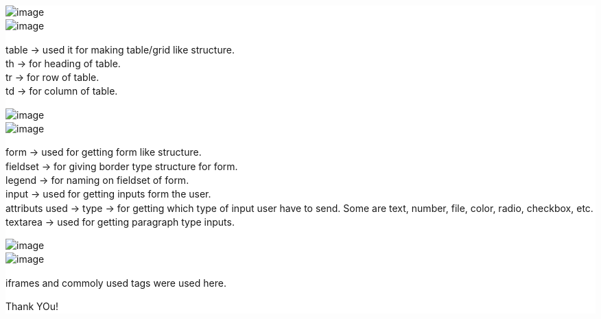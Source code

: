 
<img width="466" alt="image" src="https://github.com/Aadarsh-Raj/geek-weektest2/assets/74525154/c9ac8c4e-c0d6-490e-9567-eb1e187d7675">
<br>

<img width="388" alt="image" src="https://github.com/Aadarsh-Raj/geek-weektest2/assets/74525154/fa3f63d2-6e88-4064-89fd-7bc4b3f0c380">
<br>

table -> used it for making table/grid like structure. <br>
th -> for heading of table. <br>
tr -> for row of table. <br>
td -> for column of table. <br>


<img width="557" alt="image" src="https://github.com/Aadarsh-Raj/geek-weektest2/assets/74525154/38775f11-d84f-4775-a66f-52ddff1dd9f0">
<br> 

<img width="562" alt="image" src="https://github.com/Aadarsh-Raj/geek-weektest2/assets/74525154/36e8d8f1-0248-4f4e-9946-2858705eed0f">
<br>

form -> used for getting form like structure.<br>
fieldset -> for giving border type structure for form.<br>
legend -> for naming on fieldset of form.<br>
input -> used for getting inputs form the user.<br>
attributs used -> type -> for getting which type of input user have to send. Some are text, number, file, color, radio,  checkbox, etc.<br>
textarea -> used for getting paragraph type inputs.<br>


<img width="581" alt="image" src="https://github.com/Aadarsh-Raj/geek-weektest2/assets/74525154/652fa951-8743-400c-88b4-86456471c5d6">
<br>

<img width="493" alt="image" src="https://github.com/Aadarsh-Raj/geek-weektest2/assets/74525154/78b72287-41ce-4d12-838e-f32104c9c752">
<br>

iframes and commoly used tags were used here. <br>

Thank YOu!
